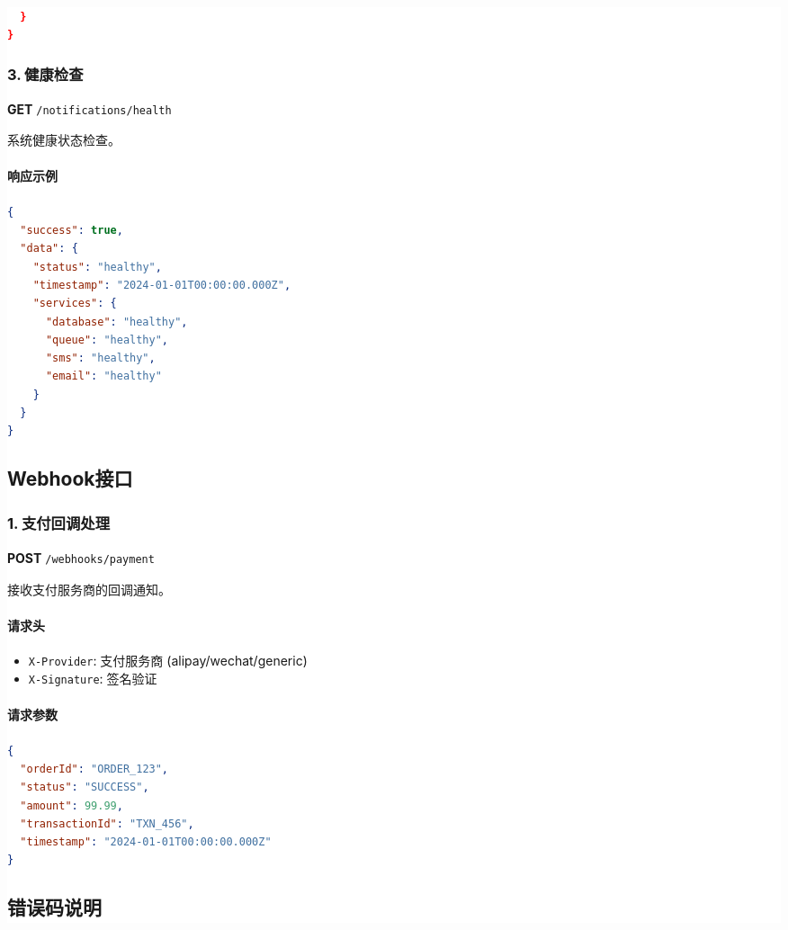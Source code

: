 ```json
  }
}
```

### 3. 健康检查

**GET** `/notifications/health`

系统健康状态检查。

#### 响应示例

```json
{
  "success": true,
  "data": {
    "status": "healthy",
    "timestamp": "2024-01-01T00:00:00.000Z",
    "services": {
      "database": "healthy",
      "queue": "healthy",
      "sms": "healthy",
      "email": "healthy"
    }
  }
}
```

## Webhook接口

### 1. 支付回调处理

**POST** `/webhooks/payment`

接收支付服务商的回调通知。

#### 请求头

- `X-Provider`: 支付服务商 (alipay/wechat/generic)
- `X-Signature`: 签名验证

#### 请求参数

```json
{
  "orderId": "ORDER_123",
  "status": "SUCCESS",
  "amount": 99.99,
  "transactionId": "TXN_456",
  "timestamp": "2024-01-01T00:00:00.000Z"
}
```

## 错误码说明
